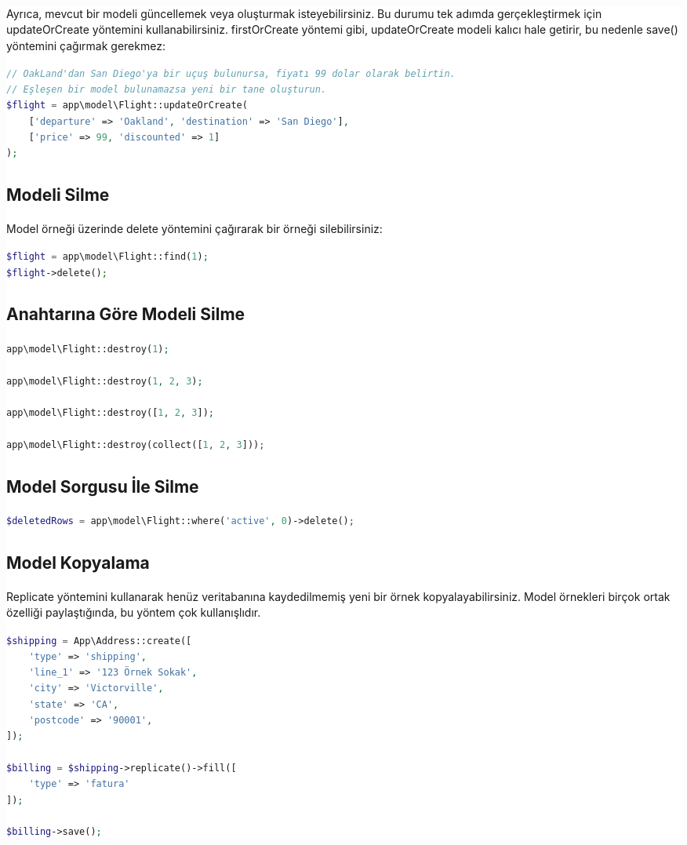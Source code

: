 Ayrıca, mevcut bir modeli güncellemek veya oluşturmak isteyebilirsiniz. Bu durumu tek adımda gerçekleştirmek için updateOrCreate yöntemini kullanabilirsiniz. firstOrCreate yöntemi gibi, updateOrCreate modeli kalıcı hale getirir, bu nedenle save() yöntemini çağırmak gerekmez:
```php
// OakLand'dan San Diego'ya bir uçuş bulunursa, fiyatı 99 dolar olarak belirtin.
// Eşleşen bir model bulunamazsa yeni bir tane oluşturun.
$flight = app\model\Flight::updateOrCreate(
    ['departure' => 'Oakland', 'destination' => 'San Diego'],
    ['price' => 99, 'discounted' => 1]
);
```

## Modeli Silme
Model örneği üzerinde delete yöntemini çağırarak bir örneği silebilirsiniz:
```php
$flight = app\model\Flight::find(1);
$flight->delete();
```

## Anahtarına Göre Modeli Silme
```php
app\model\Flight::destroy(1);

app\model\Flight::destroy(1, 2, 3);

app\model\Flight::destroy([1, 2, 3]);

app\model\Flight::destroy(collect([1, 2, 3]));
```
## Model Sorgusu İle Silme
```php
$deletedRows = app\model\Flight::where('active', 0)->delete();
```

## Model Kopyalama
Replicate yöntemini kullanarak henüz veritabanına kaydedilmemiş yeni bir örnek kopyalayabilirsiniz. Model örnekleri birçok ortak özelliği paylaştığında, bu yöntem çok kullanışlıdır.
```php
$shipping = App\Address::create([
    'type' => 'shipping',
    'line_1' => '123 Örnek Sokak',
    'city' => 'Victorville',
    'state' => 'CA',
    'postcode' => '90001',
]);

$billing = $shipping->replicate()->fill([
    'type' => 'fatura'
]);

$billing->save();
```
